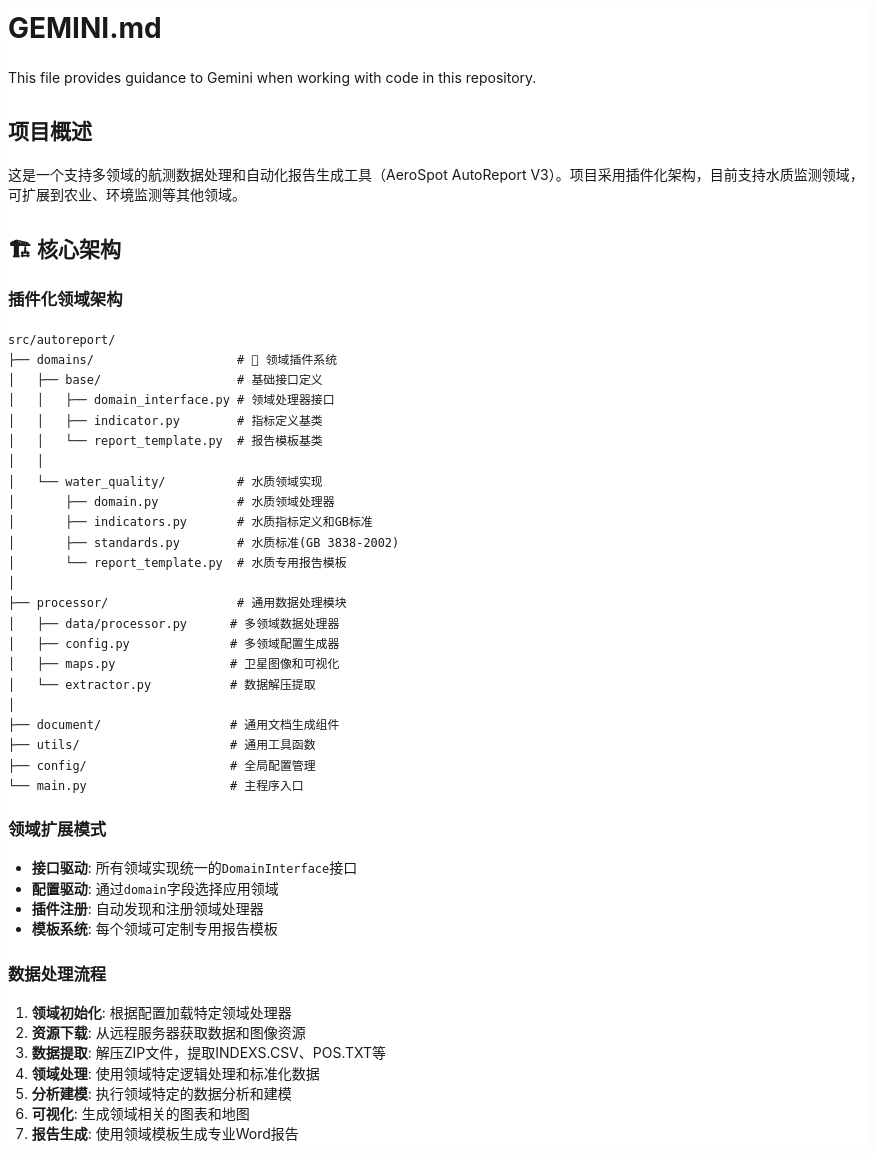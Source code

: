 # GEMINI.md

This file provides guidance to Gemini when working with code in this repository.

## 项目概述

这是一个支持多领域的航测数据处理和自动化报告生成工具（AeroSpot AutoReport V3）。项目采用插件化架构，目前支持水质监测领域，可扩展到农业、环境监测等其他领域。

## 🏗️ 核心架构

### 插件化领域架构
```
src/autoreport/
├── domains/                    # 🔌 领域插件系统
│   ├── base/                   # 基础接口定义
│   │   ├── domain_interface.py # 领域处理器接口
│   │   ├── indicator.py        # 指标定义基类
│   │   └── report_template.py  # 报告模板基类
│   │
│   └── water_quality/          # 水质领域实现
│       ├── domain.py           # 水质领域处理器
│       ├── indicators.py       # 水质指标定义和GB标准
│       ├── standards.py        # 水质标准(GB 3838-2002)
│       └── report_template.py  # 水质专用报告模板
│
├── processor/                  # 通用数据处理模块
│   ├── data/processor.py      # 多领域数据处理器
│   ├── config.py              # 多领域配置生成器
│   ├── maps.py                # 卫星图像和可视化
│   └── extractor.py           # 数据解压提取
│
├── document/                  # 通用文档生成组件
├── utils/                     # 通用工具函数
├── config/                    # 全局配置管理
└── main.py                    # 主程序入口
```

### 领域扩展模式
- **接口驱动**: 所有领域实现统一的`DomainInterface`接口
- **配置驱动**: 通过`domain`字段选择应用领域
- **插件注册**: 自动发现和注册领域处理器
- **模板系统**: 每个领域可定制专用报告模板

### 数据处理流程
1. **领域初始化**: 根据配置加载特定领域处理器
2. **资源下载**: 从远程服务器获取数据和图像资源
3. **数据提取**: 解压ZIP文件，提取INDEXS.CSV、POS.TXT等
4. **领域处理**: 使用领域特定逻辑处理和标准化数据
5. **分析建模**: 执行领域特定的数据分析和建模
6. **可视化**: 生成领域相关的图表和地图
7. **报告生成**: 使用领域模板生成专业Word报告
